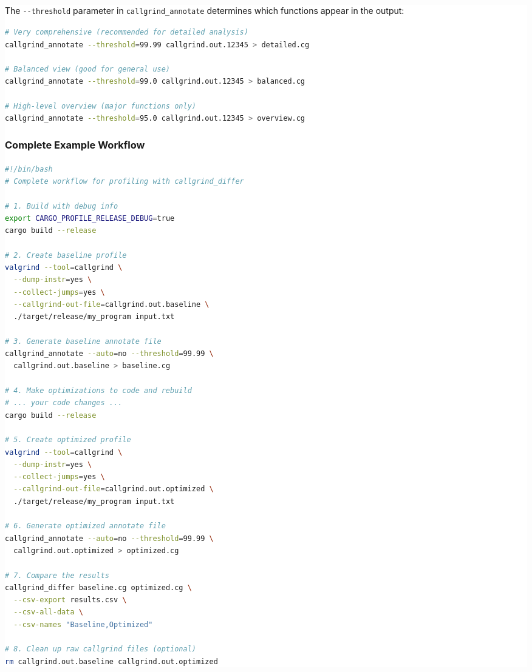 The `--threshold` parameter in `callgrind_annotate` determines which functions appear in the output:

```bash
# Very comprehensive (recommended for detailed analysis)
callgrind_annotate --threshold=99.99 callgrind.out.12345 > detailed.cg

# Balanced view (good for general use)
callgrind_annotate --threshold=99.0 callgrind.out.12345 > balanced.cg

# High-level overview (major functions only)  
callgrind_annotate --threshold=95.0 callgrind.out.12345 > overview.cg
```

### Complete Example Workflow

```bash
#!/bin/bash
# Complete workflow for profiling with callgrind_differ

# 1. Build with debug info
export CARGO_PROFILE_RELEASE_DEBUG=true
cargo build --release

# 2. Create baseline profile
valgrind --tool=callgrind \
  --dump-instr=yes \
  --collect-jumps=yes \
  --callgrind-out-file=callgrind.out.baseline \
  ./target/release/my_program input.txt

# 3. Generate baseline annotate file
callgrind_annotate --auto=no --threshold=99.99 \
  callgrind.out.baseline > baseline.cg

# 4. Make optimizations to code and rebuild
# ... your code changes ...
cargo build --release

# 5. Create optimized profile  
valgrind --tool=callgrind \
  --dump-instr=yes \
  --collect-jumps=yes \
  --callgrind-out-file=callgrind.out.optimized \
  ./target/release/my_program input.txt

# 6. Generate optimized annotate file
callgrind_annotate --auto=no --threshold=99.99 \
  callgrind.out.optimized > optimized.cg

# 7. Compare the results
callgrind_differ baseline.cg optimized.cg \
  --csv-export results.csv \
  --csv-all-data \
  --csv-names "Baseline,Optimized"

# 8. Clean up raw callgrind files (optional)
rm callgrind.out.baseline callgrind.out.optimized
```
